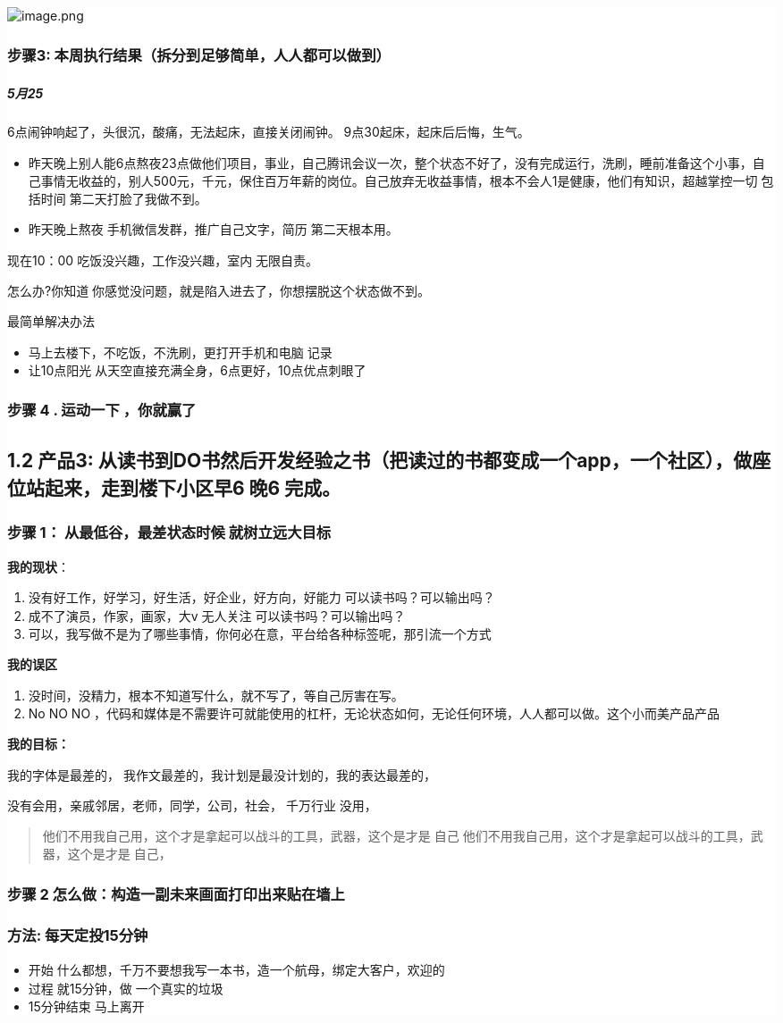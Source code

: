 ![image.png](https://s2.loli.net/2025/06/22/2zYl9IRPLXuSgoh.png)

### 步骤3: 本周执行结果（拆分到足够简单，人人都可以做到）

#####  5月25

6点闹钟响起了，头很沉，酸痛，无法起床，直接关闭闹钟。
9点30起床，起床后后悔，生气。
- 昨天晚上别人能6点熬夜23点做他们项目，事业，自己腾讯会议一次，整个状态不好了，没有完成运行，洗刷，睡前准备这个小事，自己事情无收益的，别人500元，千元，保住百万年薪的岗位。自己放弃无收益事情，根本不会人1是健康，他们有知识，超越掌控一切 包括时间 
第二天打脸了我做不到。

- 昨天晚上熬夜 手机微信发群，推广自己文字，简历 第二天根本用。

现在10：00 吃饭没兴趣，工作没兴趣，室内 无限自责。

怎么办?你知道 你感觉没问题，就是陷入进去了，你想摆脱这个状态做不到。

最简单解决办法

- 马上去楼下，不吃饭，不洗刷，更打开手机和电脑 记录 
- 让10点阳光 从天空直接充满全身，6点更好，10点优点刺眼了


### 步骤 4 . 运动一下 ，你就赢了





## 1.2 产品3:  从读书到DO书然后开发经验之书（把读过的书都变成一个app，一个社区），做座位站起来，走到楼下小区早6 晚6 完成。


### 步骤 1： 从最低谷，最差状态时候 就树立远大目标
**我的现状**：

1. 没有好工作，好学习，好生活，好企业，好方向，好能力 可以读书吗？可以输出吗？ 
2. 成不了演员，作家，画家，大v 无人关注 可以读书吗？可以输出吗？
3. 可以，我写做不是为了哪些事情，你何必在意，平台给各种标签呢，那引流一个方式

**我的误区**
1. 没时间，没精力，根本不知道写什么，就不写了，等自己厉害在写。
2. No  NO  NO ，代码和媒体是不需要许可就能使用的杠杆，无论状态如何，无论任何环境，人人都可以做。这个小而美产品产品

**我的目标：**

我的字体是最差的， 我作文最差的，我计划是最没计划的，我的表达最差的，

没有会用，亲戚邻居，老师，同学，公司，社会， 千万行业 没用，

> 他们不用我自己用，这个才是拿起可以战斗的工具，武器，这个是才是 自己
> 他们不用我自己用，这个才是拿起可以战斗的工具，武器，这个是才是 自己，
> > 


### 步骤 2  怎么做：构造一副未来画面打印出来贴在墙上
### 方法: 每天定投15分钟
- 开始 什么都想，千万不要想我写一本书，造一个航母，绑定大客户，欢迎的
- 过程 就15分钟，做 一个真实的垃圾
- 15分钟结束 马上离开
